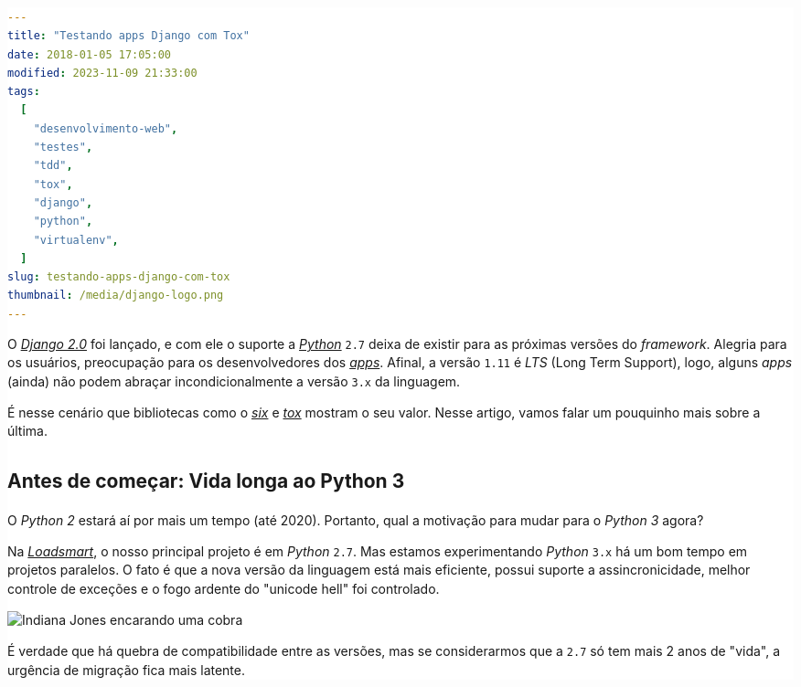 ```yaml
---
title: "Testando apps Django com Tox"
date: 2018-01-05 17:05:00
modified: 2023-11-09 21:33:00
tags:
  [
    "desenvolvimento-web",
    "testes",
    "tdd",
    "tox",
    "django",
    "python",
    "virtualenv",
  ]
slug: testando-apps-django-com-tox
thumbnail: /media/django-logo.png
---
```


O [_Django 2.0_](https://docs.djangoproject.com/pt-br/2.0/releases/2.0/ "Django 2.0 release notes") foi lançado,
e com ele o suporte a [_Python_](/tag/python.html "Leia mais sobre Python") `2.7` deixa de existir para
as próximas versões do _framework_. Alegria para os usuários, preocupação para os desenvolvedores
dos [_apps_](http://henriquebastos.net/desmistificando-o-conceito-de-django-apps/ "Desmistificando O Conceito De Django Apps").
Afinal, a versão `1.11` é _LTS_ (Long Term Support), logo, alguns _apps_ (ainda) não podem abraçar
incondicionalmente a versão `3.x` da linguagem.

É nesse cenário que bibliotecas como o [_six_](http://six.readthedocs.io/ "Python 2 and 3 Compatibility Library")
e [_tox_](https://tox.readthedocs.io/en/latest/ "Standardize testing in Python") mostram o seu valor. Nesse artigo,
vamos falar um pouquinho mais sobre a última.

## Antes de começar: Vida longa ao Python 3

O _Python 2_ estará aí por mais um tempo (até 2020). Portanto, qual a motivação para mudar para o _Python 3_ agora?

Na [_Loadsmart_](https://loadsmart.com/ "Book a truck in seconds"), o nosso principal projeto é em _Python_ `2.7`.
Mas estamos experimentando _Python_ `3.x` há um bom tempo em projetos paralelos. O fato é que a nova versão da linguagem está mais eficiente,
possui suporte a assincronicidade, melhor controle de exceções e o fogo ardente do "unicode hell" foi controlado.

![Indiana Jones encarando uma cobra](/media/python-snakes.jpg "Migrar para Python 3 pode parecer assustador.")

É verdade que há quebra de compatibilidade entre as versões, mas se considerarmos que a `2.7` só tem mais 2 anos de "vida",
a urgência de migração fica mais latente.
